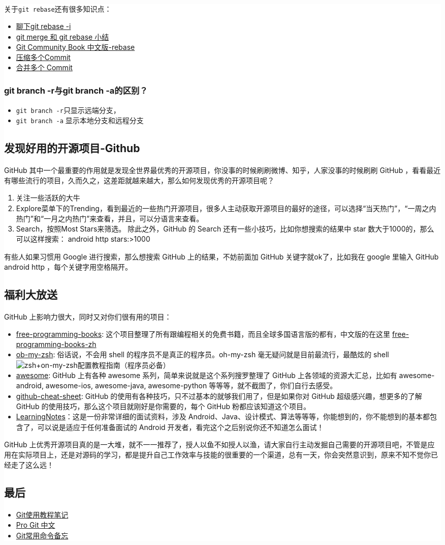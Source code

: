 关于`git rebase`还有很多知识点：

- [聊下git rebase -i](https://www.cnblogs.com/wangiqngpei557/p/5989292.html)
- [git merge 和 git rebase 小结](https://blog.csdn.net/wh_19910525/article/details/7554489)
- [Git Community Book 中文版-rebase](http://gitbook.liuhui998.com/4_2.html)
- [压缩多个Commit](https://www.cnblogs.com/wangdaijun/p/5956129.html)
- [合并多个 Commit](https://www.jianshu.com/p/964de879904a)

### git branch -r与git branch -a的区别？

- `git branch -r`只显示远端分支，
- `git branch -a` 显示本地分支和远程分支

## 发现好用的开源项目-Github

GitHub 其中一个最重要的作用就是发现全世界最优秀的开源项目，你没事的时候刷刷微博、知乎，人家没事的时候刷刷 GitHub ，看看最近有哪些流行的项目，久而久之，这差距就越来越大，那么如何发现优秀的开源项目呢？

1. 关注一些活跃的大牛
2. Explore菜单下的Trending，看到最近的一些热门开源项目，很多人主动获取开源项目的最好的途径，可以选择“当天热门”，“一周之内热门”和“一月之内热门”来查看，并且，可以分语言来查看。
3. Search，按照Most Stars来筛选。
     除此之外，GitHub 的 Search 还有一些小技巧，比如你想搜索的结果中 star 数大于1000的，那么可以这样搜索：
       android http stars:>1000

有些人如果习惯用 Google 进行搜索，那么想搜索 GitHub 上的结果，不妨前面加 GitHub 关键字就ok了，比如我在 google 里输入 GitHub android http ，每个关键字用空格隔开。

## 福利大放送

GitHub 上影响力很大，同时又对你们很有用的项目：

- [free-programming-books]( https://github.com/EbookFoundation/free-programming-books):  这个项目整理了所有跟编程相关的免费书籍，而且全球多国语言版的都有，中文版的在这里 [free-programming-books-zh]( https://github.com/EbookFoundation/free-programming-books/blob/master/free-programm)
- [ob-my-zsh]( https://github.com/robbyrussell/oh-my-zsh):  俗话说，不会用 shell 的程序员不是真正的程序员。oh-my-zsh 毫无疑问就是目前最流行，最酷炫的 shell![zsh+on-my-zsh配置教程指南（程序员必备）](https://michael728.github.io/2018/03/11/tools-zsh-tutorial/)
- [awesome]( https://github.com/sindresorhus/awesome):  GitHub 上有各种 awesome 系列，简单来说就是这个系列搜罗整理了 GitHub 上各领域的资源大汇总，比如有 awesome-android, awesome-ios, awesome-java, awesome-python 等等等，就不截图了，你们自行去感受。
- [github-cheat-sheet]( https://github.com/tiimgreen/github-cheat-sheet/): GitHub 的使用有各种技巧，只不过基本的就够我们用了，但是如果你对 GitHub 超级感兴趣，想更多的了解 GitHub 的使用技巧，那么这个项目就刚好是你需要的，每个 GitHub 粉都应该知道这个项目。
- [LearningNotes](https://github.com/francistao/LearningNotes)：这是一份非常详细的面试资料，涉及 Android、Java、设计模式、算法等等等，你能想到的，你不能想到的基本都包含了，可以说是适应于任何准备面试的 Android 开发者，看完这个之后别说你还不知道怎么面试！

GitHub 上优秀开源项目真的是一大堆，就不一一推荐了，授人以鱼不如授人以渔，请大家自行主动发掘自己需要的开源项目吧，不管是应用在实际项目上，还是对源码的学习，都是提升自己工作效率与技能的很重要的一个渠道，总有一天，你会突然意识到，原来不知不觉你已经走了这么远！

## 最后

- [Git使用教程笔记](https://michael728.github.io/2018/11/24/git-advance/)
- [Pro Git 中文](https://git-scm.com/book/zh/v2)
- [Git常用命令备忘](https://foofish.net/git-command.html)